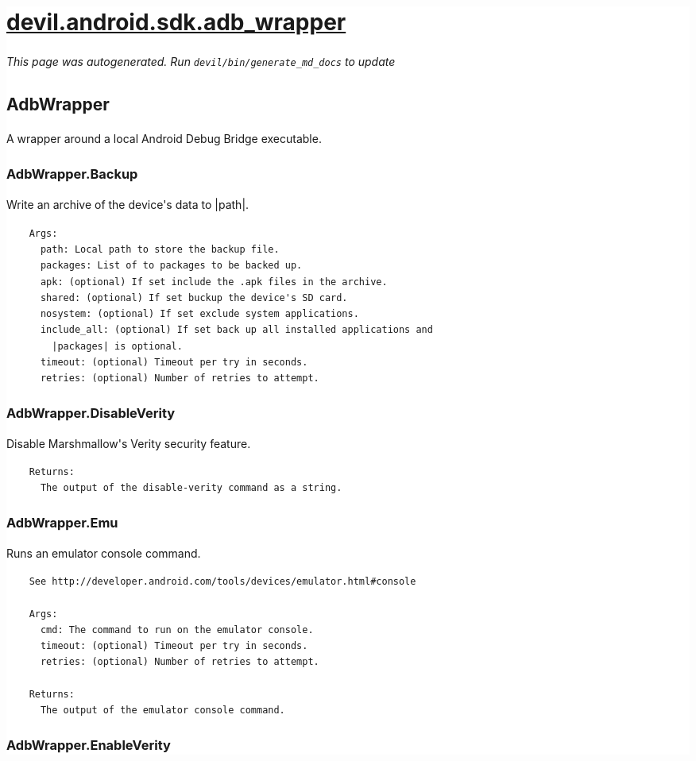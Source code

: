 # [devil.android.sdk.adb_wrapper](https://chromium.googlesource.com/catapult.git/+/HEAD/devil/devil/android/sdk/adb_wrapper.py)

*This page was autogenerated. Run `devil/bin/generate_md_docs` to update*

## AdbWrapper

A wrapper around a local Android Debug Bridge executable.
### AdbWrapper.Backup

Write an archive of the device's data to |path|.
```
    Args:
      path: Local path to store the backup file.
      packages: List of to packages to be backed up.
      apk: (optional) If set include the .apk files in the archive.
      shared: (optional) If set buckup the device's SD card.
      nosystem: (optional) If set exclude system applications.
      include_all: (optional) If set back up all installed applications and
        |packages| is optional.
      timeout: (optional) Timeout per try in seconds.
      retries: (optional) Number of retries to attempt.
```


### AdbWrapper.DisableVerity

Disable Marshmallow's Verity security feature.
```
    Returns:
      The output of the disable-verity command as a string.
```


### AdbWrapper.Emu

Runs an emulator console command.
```
    See http://developer.android.com/tools/devices/emulator.html#console

    Args:
      cmd: The command to run on the emulator console.
      timeout: (optional) Timeout per try in seconds.
      retries: (optional) Number of retries to attempt.

    Returns:
      The output of the emulator console command.
```


### AdbWrapper.EnableVerity
